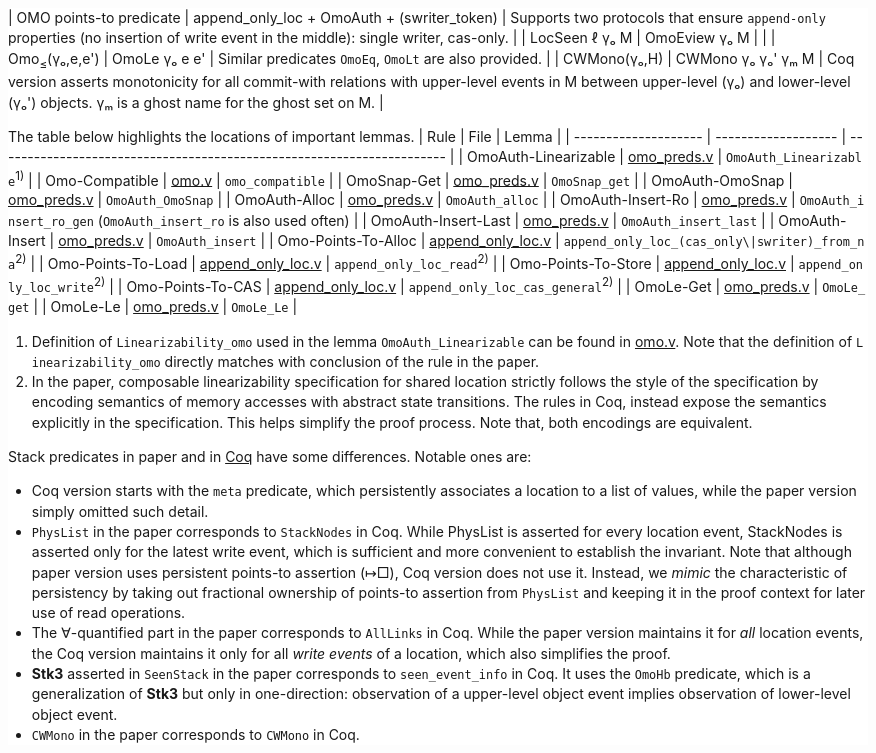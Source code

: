 | OMO points-to predicate                      | append_only_loc + OmoAuth + (swriter_token)    | Supports two protocols that ensure `append-only` properties (no insertion of write event in the middle): single writer, cas-only.                                                             |
| LocSeen ℓ γₒ M                               | OmoEview γₒ M                                  |                                                                                                                                                                                               |
| Omo<sub>≤</sub>(γₒ,e,e')                     | OmoLe γₒ e e'                                  | Similar predicates `OmoEq`, `OmoLt` are also provided.                                                                                                                              |
| CWMono(γₒ,H)                                 | CWMono γₒ γₒ' γₘ M                             | Coq version asserts monotonicity for all commit-with relations with upper-level events in M between upper-level (γₒ) and lower-level (γₒ') objects. γₘ is a ghost name for the ghost set on M. |

The table below highlights the locations of important lemmas.
| Rule                 | File                | Lemma                                                                  |
| -------------------- | ------------------- | ---------------------------------------------------------------------- |
| OmoAuth-Linearizable | [omo_preds.v]       | `OmoAuth_Linearizable`<sup>1)</sup>                                    |
| Omo-Compatible       | [omo.v]             | `omo_compatible`                                                       |
| OmoSnap-Get          | [omo_preds.v]       | `OmoSnap_get`                                                          |
| OmoAuth-OmoSnap      | [omo_preds.v]       | `OmoAuth_OmoSnap`                                                      |
| OmoAuth-Alloc        | [omo_preds.v]       | `OmoAuth_alloc`                                                        |
| OmoAuth-Insert-Ro    | [omo_preds.v]       | `OmoAuth_insert_ro_gen` (`OmoAuth_insert_ro` is also used often)       |
| OmoAuth-Insert-Last  | [omo_preds.v]       | `OmoAuth_insert_last`                                                  |
| OmoAuth-Insert       | [omo_preds.v]       | `OmoAuth_insert`                                                       |
| Omo-Points-To-Alloc  | [append_only_loc.v] | `append_only_loc_(cas_only\|swriter)_from_na`<sup>2)</sup>             |
| Omo-Points-To-Load   | [append_only_loc.v] | `append_only_loc_read`<sup>2)</sup>                                    |
| Omo-Points-To-Store  | [append_only_loc.v] | `append_only_loc_write`<sup>2)</sup>                                   |
| Omo-Points-To-CAS    | [append_only_loc.v] | `append_only_loc_cas_general`<sup>2)</sup>                             |
| OmoLe-Get            | [omo_preds.v]       | `OmoLe_get`                                                            |
| OmoLe-Le             | [omo_preds.v]       | `OmoLe_Le`                                                             |


1. Definition of `Linearizability_omo` used in the lemma `OmoAuth_Linearizable` can be found in [omo.v]. Note that the definition of `Linearizability_omo` directly matches with conclusion of the rule in the paper.
2. In the paper, composable linearizability specification for shared location strictly follows the style of the specification by encoding semantics of memory accesses with abstract state transitions. The rules in Coq, instead expose the semantics explicitly in the specification. This helps simplify the proof process. Note that, both encodings are equivalent.

Stack predicates in paper and in [Coq](gpfsl-examples/stack/proof_treiber_history.v) have some differences. Notable ones are:
- Coq version starts with the `meta` predicate, which persistently associates a location to a list of values, while the paper version simply omitted such detail.
- `PhysList` in the paper corresponds to `StackNodes` in Coq. While PhysList is asserted for every location event, StackNodes is asserted only for the latest write event, which is sufficient and more convenient to establish the invariant.
  Note that although paper version uses persistent points-to assertion (↦□), Coq version does not use it. Instead, we *mimic* the characteristic of persistency by taking out fractional ownership of points-to assertion from `PhysList` and keeping it in the proof context for later use of read operations.
- The ∀-quantified part in the paper corresponds to `AllLinks` in Coq. While the paper version maintains it for *all* location events, the Coq version maintains it only for all *write events* of a location, which also simplifies the proof.
- **Stk3** asserted in `SeenStack` in the paper corresponds to `seen_event_info` in Coq. It uses the `OmoHb` predicate, which is a generalization of **Stk3** but only in one-direction: observation of a upper-level object event implies observation of lower-level object event.
- `CWMono` in the paper corresponds to `CWMono` in Coq.


[iRC11]: https://gitlab.mpi-sws.org/iris/gpfsl
[Iris]: https://gitlab.mpi-sws.org/iris/iris
[view_hints.v]: gpfsl/diaframe/view_hints.v
[omo_preds.v]: gpfsl-examples/omo/omo_preds.v
[omo.v]: gpfsl-examples/omo/omo.v
[omo_event.v]: gpfsl-examples/omo/omo_event.v
[omo_hints.v]: gpfsl/diaframe/omo_hints.v
[omo_history.v]: gpfsl-examples/omo/omo_history.v
[append_only_loc.v]: gpfsl-examples/omo/append_only_loc.v
[proof_treiber_history_old.v]: gpfsl-examples/stack/proof_treiber_history_old.v
[proof_treiber_history.v]: gpfsl-examples/stack/proof_treiber_history.v
[proof_treiber_history_diaframe.v]: gpfsl-examples/stack/proof_treiber_history_diaframe.v
[lock.v]: https://gitlab.mpi-sws.org/iris/lambda-rust/-/blob/masters/weak_mem/theories/lang/lock.v
[comparison/lock.v]: gpfsl-examples/lock/comparison/lock.v
[proof_spin_lock_trylock_history.v]: gpfsl-examples/lock/proof_spin_lock_trylock_history.v
[proof_spin_lock_trylock_history_diaframe.v]: gpfsl-examples/lock/proof_spin_lock_trylock_history_diaframe.v
[proof_ms_history.v]: gpfsl-examples/queue/proof_ms_history.v
[proof_ms_history_diaframe.v]: gpfsl-examples/queue/proof_ms_history_diaframe.v
[proof_turnSequencer_composition.v]: gpfsl-examples/folly/proof_turnSequencer_composition.v
[proof_singleElementQueue_composition.v]:  gpfsl-examples/folly/proof_singleElementQueue_composition.v
[proof_mpmcqueue_composition.v]:  gpfsl-examples/folly/proof_mpmcqueue_composition.v
[spec_history_old.v]: gpfsl-examples/stack/spec_history_old.v
[proof_ms_abs_graph.v]: gpfsl-examples/queue/proof_ms_abs_graph.v
[spec_abs_graph.v]: gpfsl-examples/queue/spec_abs_graph.v
[queue/spec_graph.v]: gpfsl-examples/queue/spec_graph.v
[stack/spec_graph.v]: gpfsl-examples/stack/spec_graph.v
[event.v]: gpfsl-examples/stack/event.v
[exchanger/proof_composition.v]: gpfsl-examples/exchanger/proof_composition.v
[exchanger/proof_composition_diaframe.v]: gpfsl-examples/exchanger/proof_composition_diaframe.v
[proof_graph_piggyback.v]: gpfsl-examples/exchanger/proof_graph_piggyback.v
[proof_graph_resource.v]: gpfsl-examples/exchanger/proof_graph_resource.v
[proof_elim_graph.v]: gpfsl-examples/stack/proof_elim_graph.v
[arc_cmra.v]: https://gitlab.mpi-sws.org/iris/lambda-rust/-/blob/masters/weak_mem/theories/lang/arc_cmra.v
[arc.v]: https://gitlab.mpi-sws.org/iris/lambda-rust/-/blob/masters/weak_mem/theories/lang/arc.v
[comparison/arc_cmra.v]: gpfsl-examples/arc/comparison/arc_cmra.v
[comparison/arc.v]: gpfsl-examples/arc/comparison/arc.v
[proof_elim_composition.v]: gpfsl-examples/stack/proof_elim_composition.v
[proof_elim_composition_diaframe.v]: gpfsl-examples/stack/proof_elim_composition_diaframe.v
[arc/proof_composition.v]: gpfsl-examples/arc/proof_composition.v
[proof_turnSequencer_composition_diaframe.v]: gpfsl-examples/folly/proof_turnSequencer_composition_diaframe.v
[proof_singleElementQueue_composition_diaframe.v]: gpfsl-examples/folly/proof_singleElementQueue_composition_diaframe.v
[proof_mpmcqueue_composition_diaframe.v]: gpfsl-examples/folly/proof_mpmcqueue_composition_diaframe.v